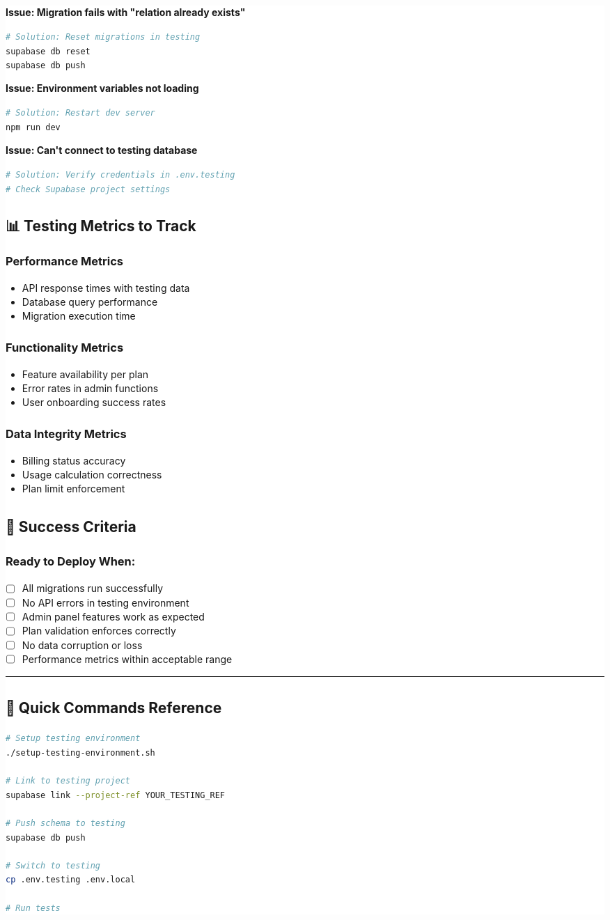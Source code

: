 **Issue: Migration fails with "relation already exists"**
```bash
# Solution: Reset migrations in testing
supabase db reset
supabase db push
```

**Issue: Environment variables not loading**
```bash
# Solution: Restart dev server
npm run dev
```

**Issue: Can't connect to testing database**
```bash
# Solution: Verify credentials in .env.testing
# Check Supabase project settings
```

## 📊 Testing Metrics to Track

### Performance Metrics
- API response times with testing data
- Database query performance
- Migration execution time

### Functionality Metrics  
- Feature availability per plan
- Error rates in admin functions
- User onboarding success rates

### Data Integrity Metrics
- Billing status accuracy
- Usage calculation correctness
- Plan limit enforcement

## 🎯 Success Criteria

### Ready to Deploy When:
- [ ] All migrations run successfully
- [ ] No API errors in testing environment
- [ ] Admin panel features work as expected
- [ ] Plan validation enforces correctly
- [ ] No data corruption or loss
- [ ] Performance metrics within acceptable range

---

## 🔄 Quick Commands Reference

```bash
# Setup testing environment
./setup-testing-environment.sh

# Link to testing project  
supabase link --project-ref YOUR_TESTING_REF

# Push schema to testing
supabase db push

# Switch to testing
cp .env.testing .env.local

# Run tests
```